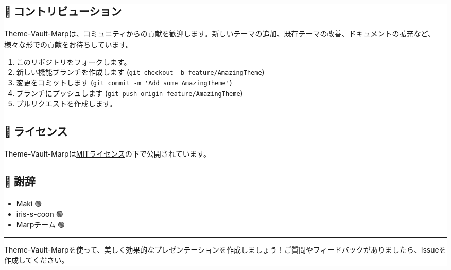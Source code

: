 


## 🤝 コントリビューション

Theme-Vault-Marpは、コミュニティからの貢献を歓迎します。新しいテーマの追加、既存テーマの改善、ドキュメントの拡充など、様々な形での貢献をお待ちしています。

1. このリポジトリをフォークします。
2. 新しい機能ブランチを作成します (`git checkout -b feature/AmazingTheme`)
3. 変更をコミットします (`git commit -m 'Add some AmazingTheme'`)
4. ブランチにプッシュします (`git push origin feature/AmazingTheme`)
5. プルリクエストを作成します。

## 📄 ライセンス

Theme-Vault-Marpは[MITライセンス](LICENSE)の下で公開されています。

## 🙏 謝辞

- Maki 🟢
- iris-s-coon 🟢
- Marpチーム 🟢

---

Theme-Vault-Marpを使って、美しく効果的なプレゼンテーションを作成しましょう！ご質問やフィードバックがありましたら、Issueを作成してください。
